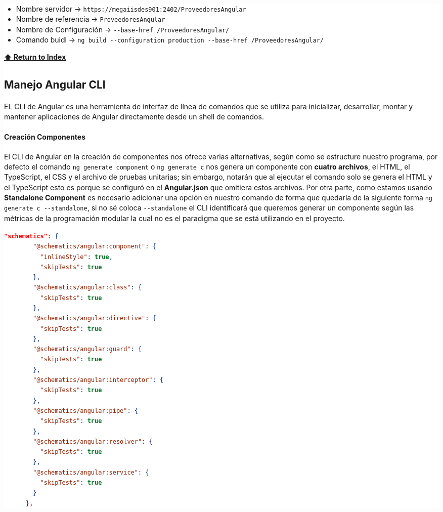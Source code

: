 - Nombre servidor -> `https://megaiisdes901:2402/ProveedoresAngular`
- Nombre de referencia -> `ProveedoresAngular`
- Nombre de Configuración -> `--base-href /ProveedoresAngular/`
- Comando buidl -> `ng build --configuration production --base-href /ProveedoresAngular/`

**[⬆ Return to Index](#index)**

## Manejo Angular CLI

EL CLI de Angular es una herramienta de interfaz de línea de comandos que se utiliza para inicializar, desarrollar, montar y mantener aplicaciones de Angular directamente desde un shell de comandos.

#### **Creación Componentes**

El CLI de Angular en la creación de componentes nos ofrece varias alternativas, según como se estructure nuestro programa, por defecto el comando `ng generate component` o `ng generate c` nos genera un componente con **cuatro archivos**, el HTML, el TypeScript, el CSS y el archivo de pruebas unitarias; sin embargo, notarán que al ejecutar el comando solo se genera el HTML y el TypeScript esto es porque se configuró en el **Angular.json** que omitiera estos archivos. Por otra parte, como estamos usando **Standalone Component** es necesario adicionar una opción en nuestro comando de forma que quedaría de la siguiente forma `ng generate c --standalone`, si no sé coloca `--standalone` el CLI identificará que queremos generar un componente según las métricas de la programación modular la cual no es el paradigma que se está utilizando en el proyecto.

```json
"schematics": {
        "@schematics/angular:component": {
          "inlineStyle": true,
          "skipTests": true
        },
        "@schematics/angular:class": {
          "skipTests": true
        },
        "@schematics/angular:directive": {
          "skipTests": true
        },
        "@schematics/angular:guard": {
          "skipTests": true
        },
        "@schematics/angular:interceptor": {
          "skipTests": true
        },
        "@schematics/angular:pipe": {
          "skipTests": true
        },
        "@schematics/angular:resolver": {
          "skipTests": true
        },
        "@schematics/angular:service": {
          "skipTests": true
        }
      },
```
